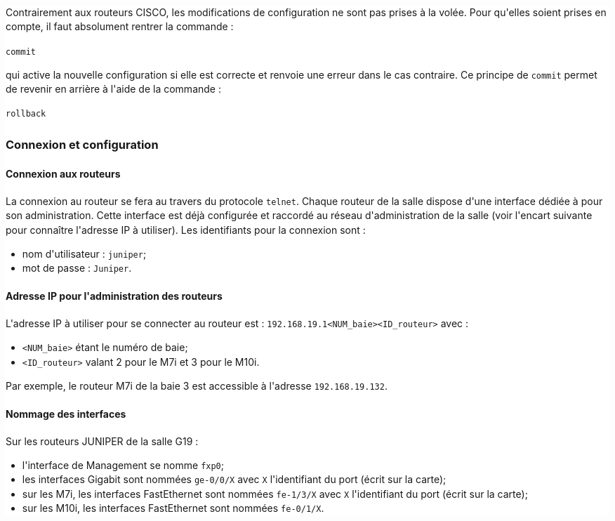 Contrairement aux routeurs CISCO, les modifications de configuration ne sont pas prises à la volée. Pour qu'elles soient prises en compte, il faut absolument rentrer la commande :

```
commit
```

qui active la nouvelle configuration si elle est correcte et renvoie une erreur dans le cas contraire. Ce principe de `commit` permet de revenir en arrière à l'aide de la commande :

```
rollback
```

### Connexion et configuration

#### Connexion aux routeurs

La connexion au routeur se fera au travers du protocole `telnet`.  Chaque routeur de la salle dispose d'une interface dédiée à pour son administration. Cette interface est déjà configurée et raccordé au réseau d'administration de la salle (voir l'encart suivante pour connaître l'adresse IP à utiliser). Les identifiants pour la connexion sont :

* nom d'utilisateur : `juniper`;
* mot de passe : `Juniper`.

#### Adresse IP pour l'administration des routeurs

L'adresse IP à utiliser pour se connecter au routeur est : `192.168.19.1<NUM_baie><ID_routeur>` avec :

* `<NUM_baie>` étant le numéro de baie;
* `<ID_routeur>` valant 2 pour le M7i et 3 pour le M10i.

Par exemple, le routeur M7i de la baie 3 est accessible à l'adresse `192.168.19.132`.

#### Nommage des interfaces

Sur les routeurs JUNIPER de la salle G19 :

* l'interface de Management se nomme `fxp0`;
* les interfaces Gigabit sont nommées `ge-0/0/X` avec `X` l'identifiant du port (écrit sur la carte);
* sur les M7i, les interfaces FastEthernet sont nommées `fe-1/3/X` avec `X` l'identifiant du port (écrit sur la carte);
* sur les M10i, les interfaces FastEthernet sont nommées `fe-0/1/X`.
